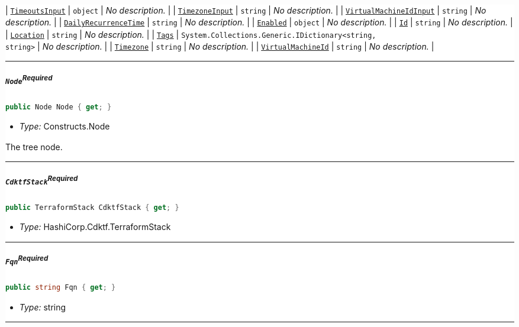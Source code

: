 | <code><a href="#@cdktf/provider-azurerm.devTestGlobalVmShutdownSchedule.DevTestGlobalVmShutdownSchedule.property.timeoutsInput">TimeoutsInput</a></code> | <code>object</code> | *No description.* |
| <code><a href="#@cdktf/provider-azurerm.devTestGlobalVmShutdownSchedule.DevTestGlobalVmShutdownSchedule.property.timezoneInput">TimezoneInput</a></code> | <code>string</code> | *No description.* |
| <code><a href="#@cdktf/provider-azurerm.devTestGlobalVmShutdownSchedule.DevTestGlobalVmShutdownSchedule.property.virtualMachineIdInput">VirtualMachineIdInput</a></code> | <code>string</code> | *No description.* |
| <code><a href="#@cdktf/provider-azurerm.devTestGlobalVmShutdownSchedule.DevTestGlobalVmShutdownSchedule.property.dailyRecurrenceTime">DailyRecurrenceTime</a></code> | <code>string</code> | *No description.* |
| <code><a href="#@cdktf/provider-azurerm.devTestGlobalVmShutdownSchedule.DevTestGlobalVmShutdownSchedule.property.enabled">Enabled</a></code> | <code>object</code> | *No description.* |
| <code><a href="#@cdktf/provider-azurerm.devTestGlobalVmShutdownSchedule.DevTestGlobalVmShutdownSchedule.property.id">Id</a></code> | <code>string</code> | *No description.* |
| <code><a href="#@cdktf/provider-azurerm.devTestGlobalVmShutdownSchedule.DevTestGlobalVmShutdownSchedule.property.location">Location</a></code> | <code>string</code> | *No description.* |
| <code><a href="#@cdktf/provider-azurerm.devTestGlobalVmShutdownSchedule.DevTestGlobalVmShutdownSchedule.property.tags">Tags</a></code> | <code>System.Collections.Generic.IDictionary<string, string></code> | *No description.* |
| <code><a href="#@cdktf/provider-azurerm.devTestGlobalVmShutdownSchedule.DevTestGlobalVmShutdownSchedule.property.timezone">Timezone</a></code> | <code>string</code> | *No description.* |
| <code><a href="#@cdktf/provider-azurerm.devTestGlobalVmShutdownSchedule.DevTestGlobalVmShutdownSchedule.property.virtualMachineId">VirtualMachineId</a></code> | <code>string</code> | *No description.* |

---

##### `Node`<sup>Required</sup> <a name="Node" id="@cdktf/provider-azurerm.devTestGlobalVmShutdownSchedule.DevTestGlobalVmShutdownSchedule.property.node"></a>

```csharp
public Node Node { get; }
```

- *Type:* Constructs.Node

The tree node.

---

##### `CdktfStack`<sup>Required</sup> <a name="CdktfStack" id="@cdktf/provider-azurerm.devTestGlobalVmShutdownSchedule.DevTestGlobalVmShutdownSchedule.property.cdktfStack"></a>

```csharp
public TerraformStack CdktfStack { get; }
```

- *Type:* HashiCorp.Cdktf.TerraformStack

---

##### `Fqn`<sup>Required</sup> <a name="Fqn" id="@cdktf/provider-azurerm.devTestGlobalVmShutdownSchedule.DevTestGlobalVmShutdownSchedule.property.fqn"></a>

```csharp
public string Fqn { get; }
```

- *Type:* string

---
